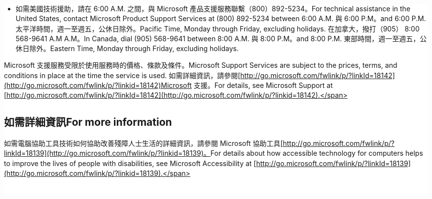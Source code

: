  - <span data-ttu-id="9d60f-192">如需美國技術援助，請在 6:00 A.M. 之間，與 Microsoft 產品支援服務聯繫（800）892-5234。</span><span class="sxs-lookup"><span data-stu-id="9d60f-192">For technical assistance in the United States, contact Microsoft Product Support Services at (800) 892-5234 between 6:00 A.M.</span></span> <span data-ttu-id="9d60f-193">與 6:00 P.M。</span><span class="sxs-lookup"><span data-stu-id="9d60f-193">and 6:00 P.M.</span></span> <span data-ttu-id="9d60f-194">太平洋時間，週一至週五，公休日除外。</span><span class="sxs-lookup"><span data-stu-id="9d60f-194">Pacific Time, Monday through Friday, excluding holidays.</span></span> <span data-ttu-id="9d60f-195">在加拿大，撥打（905） 8:00 568-9641 A.M A.M。</span><span class="sxs-lookup"><span data-stu-id="9d60f-195">In Canada, dial (905) 568-9641 between 8:00 A.M.</span></span> <span data-ttu-id="9d60f-196">與 8:00 P.M。</span><span class="sxs-lookup"><span data-stu-id="9d60f-196">and 8:00 P.M.</span></span> <span data-ttu-id="9d60f-197">東部時間，週一至週五，公休日除外。</span><span class="sxs-lookup"><span data-stu-id="9d60f-197">Eastern Time, Monday through Friday, excluding holidays.</span></span>

<span data-ttu-id="9d60f-198">Microsoft 支援服務受限於使用服務時的價格、條款及條件。</span><span class="sxs-lookup"><span data-stu-id="9d60f-198">Microsoft Support Services are subject to the prices, terms, and conditions in place at the time the service is used.</span></span> <span data-ttu-id="9d60f-199">如需詳細資訊，請參閱[http://go.microsoft.com/fwlink/p/?linkId=18142](http://go.microsoft.com/fwlink/p/?linkid=18142)Microsoft 支援。</span><span class="sxs-lookup"><span data-stu-id="9d60f-199">For details, see Microsoft Support at [http://go.microsoft.com/fwlink/p/?linkId=18142](http://go.microsoft.com/fwlink/p/?linkid=18142).</span></span>

</div>

</div>

<div>

## <a name="for-more-information"></a><span data-ttu-id="9d60f-200">如需詳細資訊</span><span class="sxs-lookup"><span data-stu-id="9d60f-200">For more information</span></span>

<span data-ttu-id="9d60f-201">如需電腦協助工具技術如何協助改善殘障人士生活的詳細資訊，請參閱 Microsoft 協助工具[http://go.microsoft.com/fwlink/p/?linkId=18139](http://go.microsoft.com/fwlink/p/?linkid=18139)。</span><span class="sxs-lookup"><span data-stu-id="9d60f-201">For details about how accessible technology for computers helps to improve the lives of people with disabilities, see Microsoft Accessibility at [http://go.microsoft.com/fwlink/p/?linkId=18139](http://go.microsoft.com/fwlink/p/?linkid=18139).</span></span>

</div>

</div>

<span> </span>

</div>

</div>

</div>

